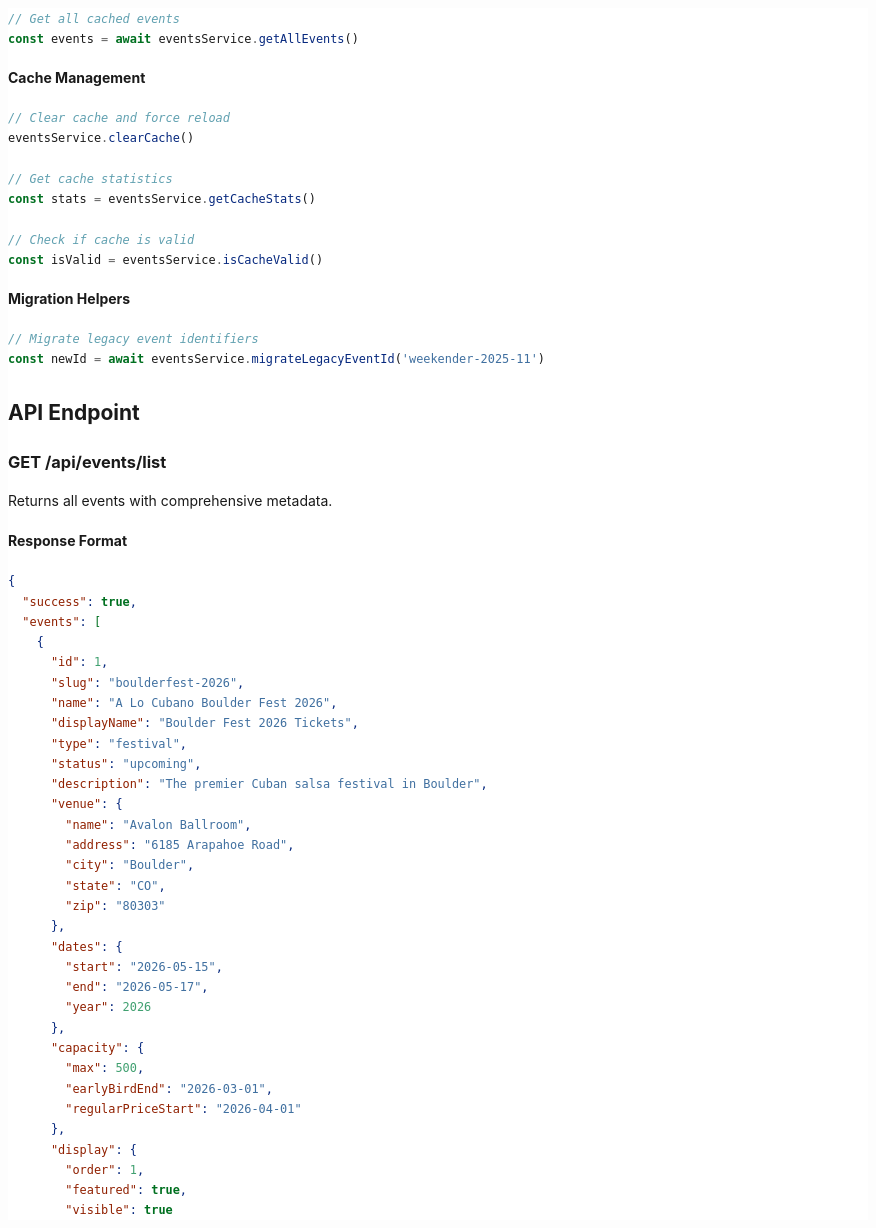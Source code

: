 ```javascript
// Get all cached events
const events = await eventsService.getAllEvents()
```

#### Cache Management

```javascript
// Clear cache and force reload
eventsService.clearCache()

// Get cache statistics
const stats = eventsService.getCacheStats()

// Check if cache is valid
const isValid = eventsService.isCacheValid()
```

#### Migration Helpers

```javascript
// Migrate legacy event identifiers
const newId = await eventsService.migrateLegacyEventId('weekender-2025-11')
```

## API Endpoint

### GET /api/events/list

Returns all events with comprehensive metadata.

#### Response Format

```json
{
  "success": true,
  "events": [
    {
      "id": 1,
      "slug": "boulderfest-2026",
      "name": "A Lo Cubano Boulder Fest 2026",
      "displayName": "Boulder Fest 2026 Tickets",
      "type": "festival",
      "status": "upcoming",
      "description": "The premier Cuban salsa festival in Boulder",
      "venue": {
        "name": "Avalon Ballroom",
        "address": "6185 Arapahoe Road",
        "city": "Boulder",
        "state": "CO",
        "zip": "80303"
      },
      "dates": {
        "start": "2026-05-15",
        "end": "2026-05-17",
        "year": 2026
      },
      "capacity": {
        "max": 500,
        "earlyBirdEnd": "2026-03-01",
        "regularPriceStart": "2026-04-01"
      },
      "display": {
        "order": 1,
        "featured": true,
        "visible": true
```